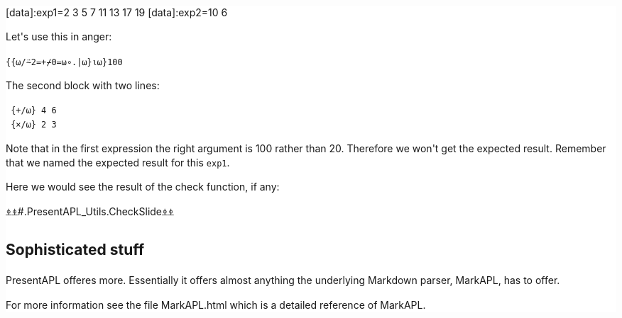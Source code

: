 [data]:exp1=2 3 5 7 11 13 17 19
[data]:exp2=10 6

Let's use this in anger:

~~~
{{⍵/⍨2=+⌿0=⍵∘.|⍵}⍳⍵}100
~~~

The second block with two lines:

~~~
 {+/⍵} 4 6
 {×/⍵} 2 3
~~~

Note that in the first expression the right argument is 100 rather than 20. Therefore we won't get the expected result. Remember that we named the expected result for this `exp1`.

Here we would see the result of the check function, if any:

⍎⍎#.PresentAPL_Utils.CheckSlide⍎⍎


## Sophisticated stuff

PresentAPL offeres more. Essentially it offers almost anything the underlying Markdown parser, MarkAPL, has to offer.

For more information see the file MarkAPL.html which is a detailed reference of MarkAPL.


